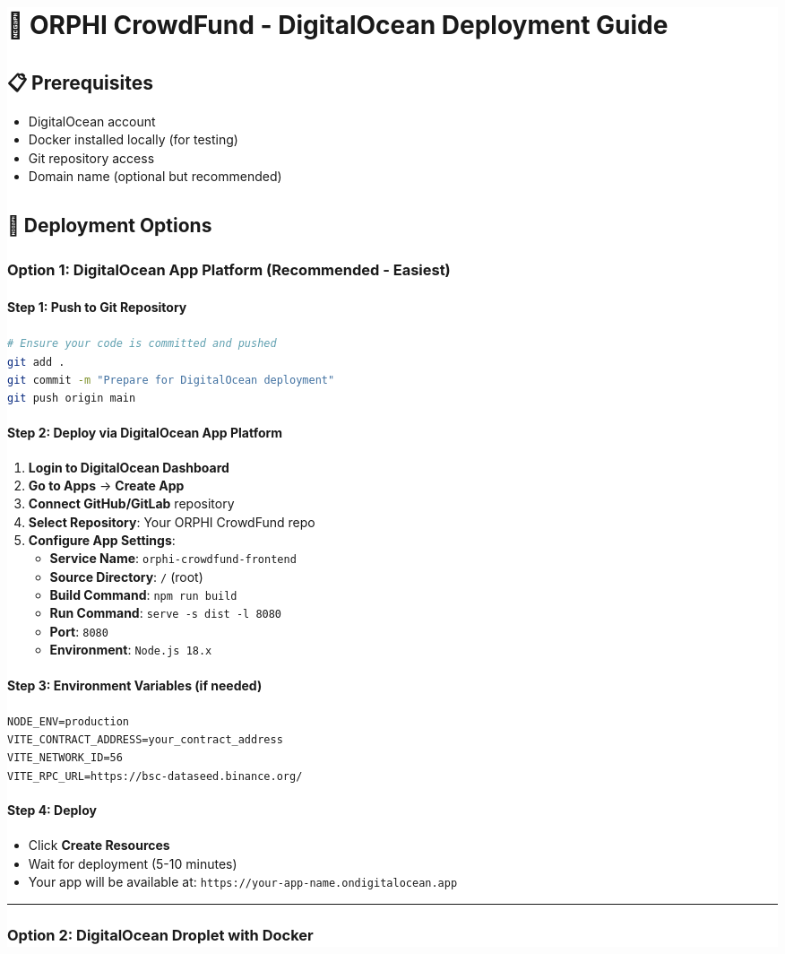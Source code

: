 # 🚀 ORPHI CrowdFund - DigitalOcean Deployment Guide

## 📋 Prerequisites
- DigitalOcean account
- Docker installed locally (for testing)
- Git repository access
- Domain name (optional but recommended)

## 🎯 Deployment Options

### Option 1: DigitalOcean App Platform (Recommended - Easiest)

#### Step 1: Push to Git Repository
```bash
# Ensure your code is committed and pushed
git add .
git commit -m "Prepare for DigitalOcean deployment"
git push origin main
```

#### Step 2: Deploy via DigitalOcean App Platform
1. **Login to DigitalOcean Dashboard**
2. **Go to Apps** → **Create App**
3. **Connect GitHub/GitLab** repository
4. **Select Repository**: Your ORPHI CrowdFund repo
5. **Configure App Settings**:
   - **Service Name**: `orphi-crowdfund-frontend`
   - **Source Directory**: `/` (root)
   - **Build Command**: `npm run build`
   - **Run Command**: `serve -s dist -l 8080`
   - **Port**: `8080`
   - **Environment**: `Node.js 18.x`

#### Step 3: Environment Variables (if needed)
```env
NODE_ENV=production
VITE_CONTRACT_ADDRESS=your_contract_address
VITE_NETWORK_ID=56
VITE_RPC_URL=https://bsc-dataseed.binance.org/
```

#### Step 4: Deploy
- Click **Create Resources**
- Wait for deployment (5-10 minutes)
- Your app will be available at: `https://your-app-name.ondigitalocean.app`

---

### Option 2: DigitalOcean Droplet with Docker
